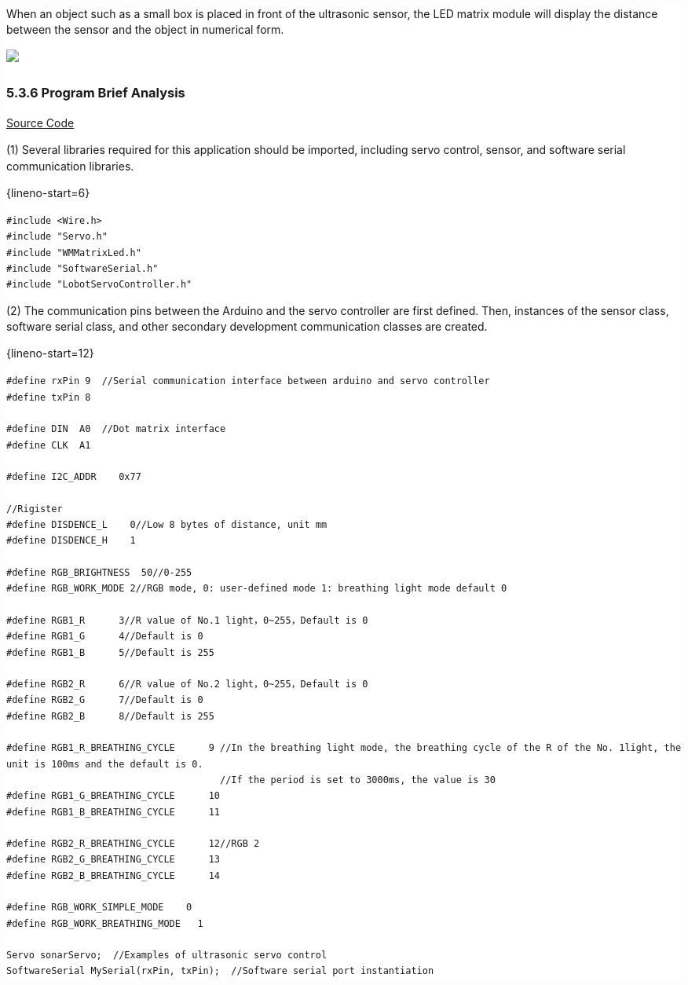When an object such as a small box is placed in front of the ultrasonic sensor, the LED matrix module will display the distance between the sensor and the object in numerical form.

<img class="common_img" src="../_static/media/chapter_5/section_3/1.gif" />

### 5.3.6 Program Brief Analysis

[Source Code](../_static/source_code/intelligent_games_learning.zip)

(1) Several libraries required for this application should be imported, including servo control, sensor, and software serial communication libraries.

{lineno-start=6}

```
#include <Wire.h>
#include "Servo.h"
#include "WMMatrixLed.h"
#include "SoftwareSerial.h"
#include "LobotServoController.h"
```

(2) The communication pins between the Arduino and the servo controller are first defined. Then, instances of the sensor class, software serial class, and other secondary development communication classes are created.

{lineno-start=12}

```
#define rxPin 9  //Serial communication interface between arduino and servo controller
#define txPin 8  

#define DIN  A0  //Dot matrix interface
#define CLK  A1

#define I2C_ADDR    0x77

//Rigister
#define DISDENCE_L    0//Low 8 bytes of distance, unit mm
#define DISDENCE_H    1

#define RGB_BRIGHTNESS  50//0-255
#define RGB_WORK_MODE 2//RGB mode, 0: user-defined mode 1: breathing light mode default 0

#define RGB1_R      3//R value of No.1 light，0~255，Default is 0
#define RGB1_G      4//Default is 0
#define RGB1_B      5//Default is 255

#define RGB2_R      6//R value of No.2 light，0~255，Default is 0
#define RGB2_G      7//Default is 0
#define RGB2_B      8//Default is 255

#define RGB1_R_BREATHING_CYCLE      9 //In the breathing light mode, the breathing cycle of the R of the No. 1light, the unit is 100ms and the default is 0.
                                      //If the period is set to 3000ms, the value is 30
#define RGB1_G_BREATHING_CYCLE      10
#define RGB1_B_BREATHING_CYCLE      11

#define RGB2_R_BREATHING_CYCLE      12//RGB 2
#define RGB2_G_BREATHING_CYCLE      13
#define RGB2_B_BREATHING_CYCLE      14

#define RGB_WORK_SIMPLE_MODE    0
#define RGB_WORK_BREATHING_MODE   1

Servo sonarServo;  //Examples of ultrasonic servo control
SoftwareSerial MySerial(rxPin, txPin);  //Software serial port instantiation
```